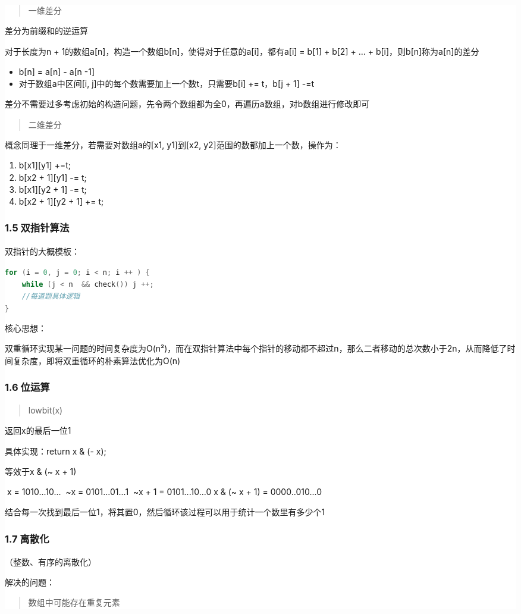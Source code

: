 > 一维差分

差分为前缀和的逆运算

对于长度为n + 1的数组a[n]，构造一个数组b[n]，使得对于任意的a[i]，都有a[i] = b[1] + b[2] + ... + b[i]，则b[n]称为a[n]的差分

- b[n] = a[n] - a[n -1]
- 对于数组a中区间[i, j]中的每个数需要加上一个数t，只需要b[i] += t，b[j + 1] -=t

差分不需要过多考虑初始的构造问题，先令两个数组都为全0，再遍历a数组，对b数组进行修改即可

> 二维差分

概念同理于一维差分，若需要对数组a的[x1, y1]到[x2, y2]范围的数都加上一个数，操作为：

1. b\[x1\]\[y1\] +=t;
2. b\[x2 + 1\]\[y1\] -= t;
3. b\[x1\]\[y2 + 1\] -= t;
4. b\[x2 + 1\]\[y2 + 1\] += t;

### 1.5 双指针算法

双指针的大概模板：

```c++
for (i = 0, j = 0; i < n; i ++ ) {
    while (j < n  && check()) j ++;
    //每道题具体逻辑
}
```

核心思想：

双重循环实现某一问题的时间复杂度为O(n²)，而在双指针算法中每个指针的移动都不超过n，那么二者移动的总次数小于2n，从而降低了时间复杂度，即将双重循环的朴素算法优化为O(n)

### 1.6 位运算

> lowbit(x)

返回x的最后一位1

具体实现：return x & (- x);

等效于x & (~ x + 1)

​                    x = 1010...10...
​                  ~x = 0101...01...1
​            ~x + 1 = 0101...10...0
x & (~ x + 1) = 0000..010...0

结合每一次找到最后一位1，将其置0，然后循环该过程可以用于统计一个数里有多少个1

### 1.7 离散化

（整数、有序的离散化）

解决的问题：

> 数组中可能存在重复元素
